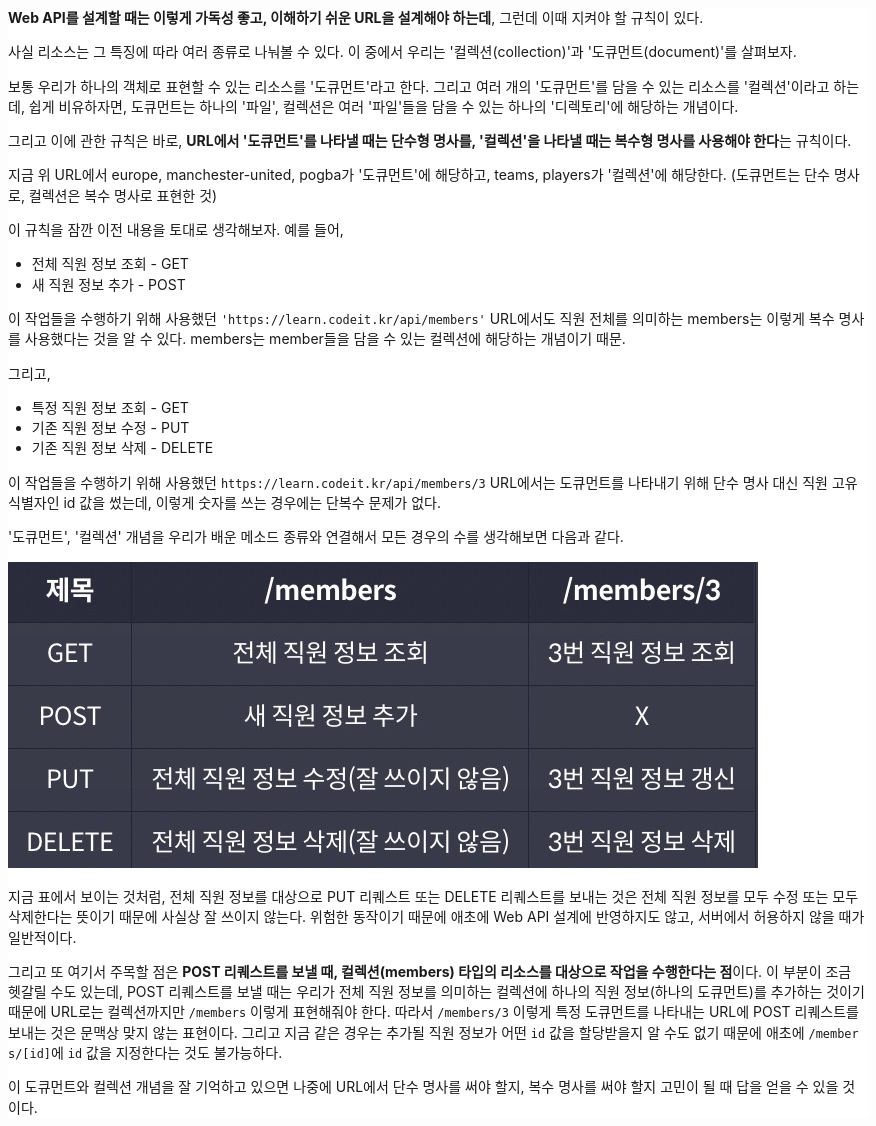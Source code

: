 **Web API를 설계할 때는 이렇게 가독성 좋고, 이해하기 쉬운 URL을 설계해야 하는데**, 그런데 이때 지켜야 할 규칙이 있다.

사실 리소스는 그 특징에 따라 여러 종류로 나눠볼 수 있다. 이 중에서 우리는 '컬렉션(collection)'과 '도큐먼트(document)'를 살펴보자.

보통 우리가 하나의 객체로 표현할 수 있는 리소스를 '도큐먼트'라고 한다. 그리고 여러 개의 '도큐먼트'를 담을 수 있는 리소스를 '컬렉션'이라고 하는데, 쉽게 비유하자면, 도큐먼트는 하나의 '파일', 컬렉션은 여러 '파일'들을 담을 수 있는 하나의 '디렉토리'에 해당하는 개념이다.

그리고 이에 관한 규칙은 바로, **URL에서 '도큐먼트'를 나타낼 때는 단수형 명사를, '컬렉션'을 나타낼 때는 복수형 명사를 사용해야 한다**는 규칙이다.

지금 위 URL에서 europe, manchester-united, pogba가 '도큐먼트'에 해당하고, teams, players가 '컬렉션'에 해당한다.
(도큐먼트는 단수 명사로, 컬렉션은 복수 명사로 표현한 것)

이 규칙을 잠깐 이전 내용을 토대로 생각해보자. 예를 들어,

- 전체 직원 정보 조회 - GET
- 새 직원 정보 추가 - POST

이 작업들을 수행하기 위해 사용했던 `'https://learn.codeit.kr/api/members'` URL에서도
직원 전체를 의미하는 members는 이렇게 복수 명사를 사용했다는 것을 알 수 있다. members는 member들을 담을 수 있는 컬렉션에 해당하는 개념이기 때문.

그리고,

- 특정 직원 정보 조회 - GET
- 기존 직원 정보 수정 - PUT
- 기존 직원 정보 삭제 - DELETE

이 작업들을 수행하기 위해 사용했던 `https://learn.codeit.kr/api/members/3` URL에서는
도큐먼트를 나타내기 위해 단수 명사 대신 직원 고유 식별자인 id 값을 썼는데, 이렇게 숫자를 쓰는 경우에는 단복수 문제가 없다.

'도큐먼트', '컬렉션' 개념을 우리가 배운 메소드 종류와 연결해서 모든 경우의 수를 생각해보면 다음과 같다.

<img src="image8.png">

지금 표에서 보이는 것처럼, 전체 직원 정보를 대상으로 PUT 리퀘스트 또는 DELETE 리퀘스트를 보내는 것은 전체 직원 정보를 모두 수정 또는 모두 삭제한다는 뜻이기 때문에 사실상 잘 쓰이지 않는다. 위험한 동작이기 때문에 애초에 Web API 설계에 반영하지도 않고, 서버에서 허용하지 않을 때가 일반적이다.

그리고 또 여기서 주목할 점은 **POST 리퀘스트를 보낼 때, 컬렉션(members) 타입의 리소스를 대상으로 작업을 수행한다는 점**이다. 이 부분이 조금 헷갈릴 수도 있는데, POST 리퀘스트를 보낼 때는 우리가 전체 직원 정보를 의미하는 컬렉션에 하나의 직원 정보(하나의 도큐먼트)를 추가하는 것이기 때문에 URL로는 컬렉션까지만 `/members` 이렇게 표현해줘야 한다. 따라서 `/members/3` 이렇게 특정 도큐먼트를 나타내는 URL에 POST 리퀘스트를 보내는 것은 문맥상 맞지 않는 표현이다. 그리고 지금 같은 경우는 추가될 직원 정보가 어떤 `id` 값을 할당받을지 알 수도 없기 때문에 애초에 `/members/[id]`에 `id` 값을 지정한다는 것도 불가능하다.

이 도큐먼트와 컬렉션 개념을 잘 기억하고 있으면 나중에 URL에서 단수 명사를 써야 할지, 복수 명사를 써야 할지 고민이 될 때 답을 얻을 수 있을 것이다.
